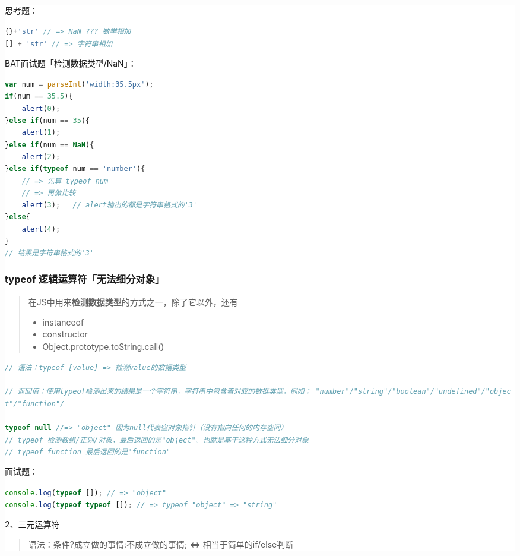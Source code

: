 思考题：

```javascript
{}+'str' // => NaN ??? 数学相加
[] + 'str' // => 字符串相加
```

BAT面试题「检测数据类型/NaN」：

```javascript
var num = parseInt('width:35.5px');
if(num == 35.5){
    alert(0);
}else if(num == 35){
    alert(1);
}else if(num == NaN){
 	alert(2);   
}else if(typeof num == 'number'){
    // => 先算 typeof num
    // => 再做比较
 	alert(3);   // alert输出的都是字符串格式的'3'
}else{
    alert(4);
}
// 结果是字符串格式的'3'
```

### typeof 逻辑运算符「无法细分对象」 

> 在JS中用来**检测数据类型**的方式之一，除了它以外，还有
>
> - instanceof
> - constructor
> - Object.prototype.toString.call()

```javascript
// 语法：typeof [value] => 检测value的数据类型

// 返回值：使用typeof检测出来的结果是一个字符串，字符串中包含着对应的数据类型，例如： "number"/"string"/"boolean"/"undefined"/"object"/"function"/

typeof null //=> "object" 因为null代表空对象指针（没有指向任何的内存空间）
// typeof 检测数组/正则/对象，最后返回的是"object"。也就是基于这种方式无法细分对象
// typeof function 最后返回的是"function"
```

面试题：

```javascript
console.log(typeof []); // => "object"
console.log(typeof typeof []); // => typeof "object" => "string"
```

2、三元运算符

> 语法：条件?成立做的事情:不成立做的事情;  <=> 相当于简单的if/else判断

